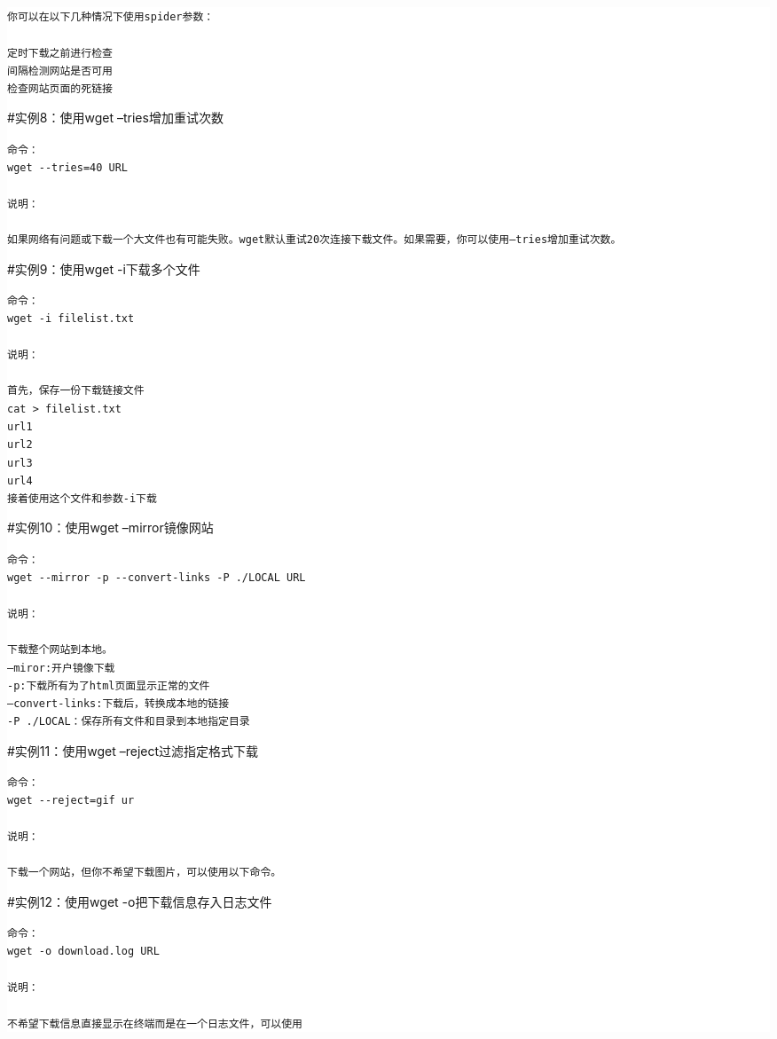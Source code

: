     你可以在以下几种情况下使用spider参数：
    
    定时下载之前进行检查
    间隔检测网站是否可用
    检查网站页面的死链接
    
#实例8：使用wget –tries增加重试次数
    
    命令：
    wget --tries=40 URL
    
    说明：
    
    如果网络有问题或下载一个大文件也有可能失败。wget默认重试20次连接下载文件。如果需要，你可以使用–tries增加重试次数。
    
#实例9：使用wget -i下载多个文件
    
    命令：
    wget -i filelist.txt
    
    说明：
    
    首先，保存一份下载链接文件
    cat > filelist.txt
    url1
    url2
    url3
    url4
    接着使用这个文件和参数-i下载
    
#实例10：使用wget –mirror镜像网站
    
    命令：
    wget --mirror -p --convert-links -P ./LOCAL URL
    
    说明：
    
    下载整个网站到本地。
    –miror:开户镜像下载
    -p:下载所有为了html页面显示正常的文件
    –convert-links:下载后，转换成本地的链接
    -P ./LOCAL：保存所有文件和目录到本地指定目录
    
#实例11：使用wget –reject过滤指定格式下载
    
    命令：
    wget --reject=gif ur
    
    说明：
    
    下载一个网站，但你不希望下载图片，可以使用以下命令。
    
#实例12：使用wget -o把下载信息存入日志文件
    
    命令：
    wget -o download.log URL
    
    说明：
    
    不希望下载信息直接显示在终端而是在一个日志文件，可以使用
    